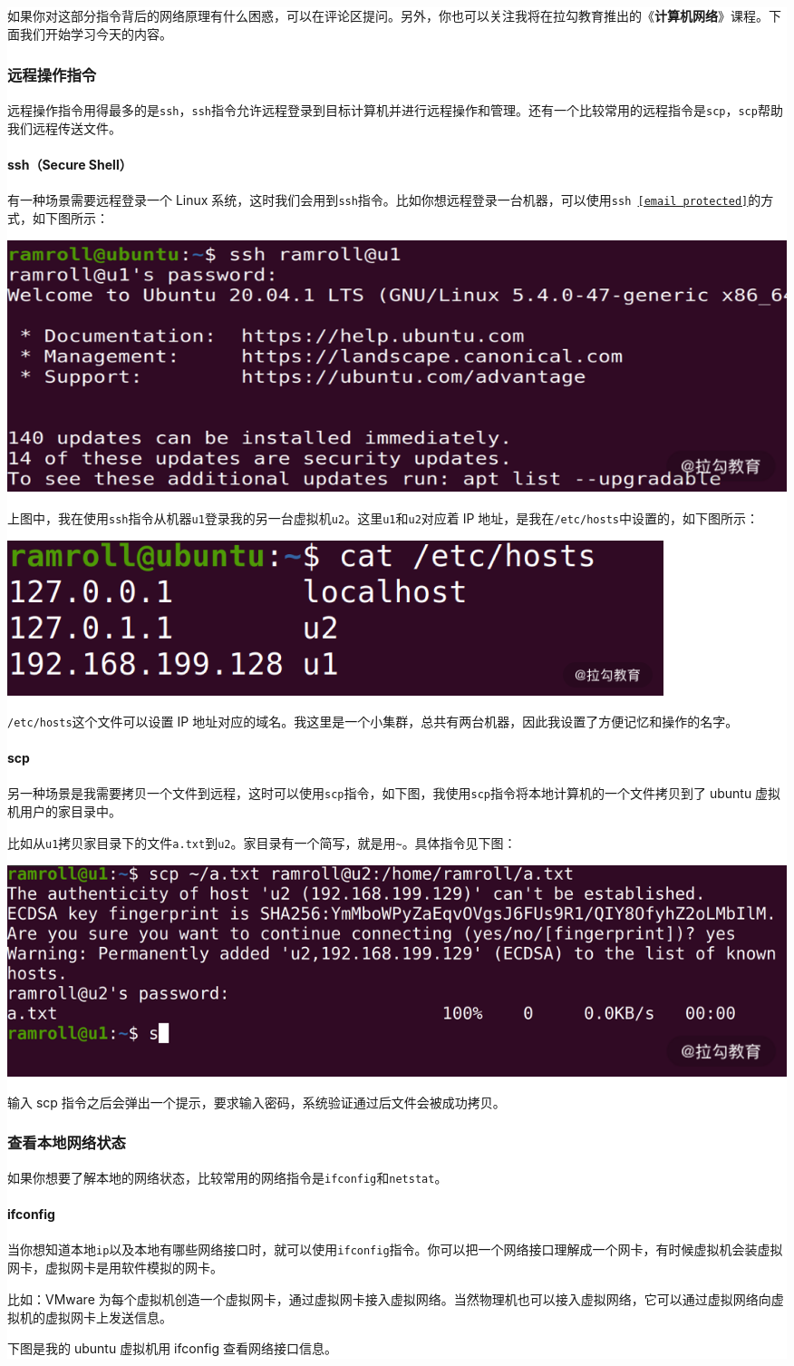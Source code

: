 <p>如果你对这部分指令背后的网络原理有什么困惑，可以在评论区提问。另外，你也可以关注我将在拉勾教育推出的《<strong>计算机网络</strong>》课程。下面我们开始学习今天的内容。</p>
<h3>远程操作指令</h3>
<p>远程操作指令用得最多的是<code>ssh</code>，<code>ssh</code>指令允许远程登录到目标计算机并进行远程操作和管理。还有一个比较常用的远程指令是<code>scp</code>，<code>scp</code>帮助我们远程传送文件。</p>
<h4>ssh（Secure Shell）</h4>
<p>有一种场景需要远程登录一个 Linux 系统，这时我们会用到<code>ssh</code>指令。比如你想远程登录一台机器，可以使用<code>ssh <a href="../../cdn-cgi/l/email-protection" class="__cf_email__" data-cfemail="c6b3b5a3b486afb6">[email&#160;protected]</a></code>的方式，如下图所示：</p>
<p><img src="assets/CgqCHl92j8GAMNHAAAPCrIyhHHk744.png" alt="Drawing 0.png" /></p>
<p>上图中，我在使用<code>ssh</code>指令从机器<code>u1</code>登录我的另一台虚拟机<code>u2</code>。这里<code>u1</code>和<code>u2</code>对应着 IP 地址，是我在<code>/etc/hosts</code>中设置的，如下图所示：</p>
<p><img src="assets/CgqCHl92j8mAIMPdAACTOATTrQM694.png" alt="Drawing 1.png" /></p>
<p><code>/etc/hosts</code>这个文件可以设置 IP 地址对应的域名。我这里是一个小集群，总共有两台机器，因此我设置了方便记忆和操作的名字。</p>
<h4>scp</h4>
<p>另一种场景是我需要拷贝一个文件到远程，这时可以使用<code>scp</code>指令，如下图，我使用<code>scp</code>指令将本地计算机的一个文件拷贝到了 ubuntu 虚拟机用户的家目录中。</p>
<p>比如从<code>u1</code>拷贝家目录下的文件<code>a.txt</code>到<code>u2</code>。家目录有一个简写，就是用<code>~</code>。具体指令见下图：</p>
<p><img src="assets/Ciqc1F92j9OADjTcAAPER8w5DNg904.png" alt="Drawing 2.png" /></p>
<p>输入 scp 指令之后会弹出一个提示，要求输入密码，系统验证通过后文件会被成功拷贝。</p>
<h3>查看本地网络状态</h3>
<p>如果你想要了解本地的网络状态，比较常用的网络指令是<code>ifconfig</code>和<code>netstat</code>。</p>
<h4>ifconfig</h4>
<p>当你想知道本地<code>ip</code>以及本地有哪些网络接口时，就可以使用<code>ifconfig</code>指令。你可以把一个网络接口理解成一个网卡，有时候虚拟机会装虚拟网卡，虚拟网卡是用软件模拟的网卡。</p>
<p>比如：VMware 为每个虚拟机创造一个虚拟网卡，通过虚拟网卡接入虚拟网络。当然物理机也可以接入虚拟网络，它可以通过虚拟网络向虚拟机的虚拟网卡上发送信息。</p>
<p>下图是我的 ubuntu 虚拟机用 ifconfig 查看网络接口信息。</p>